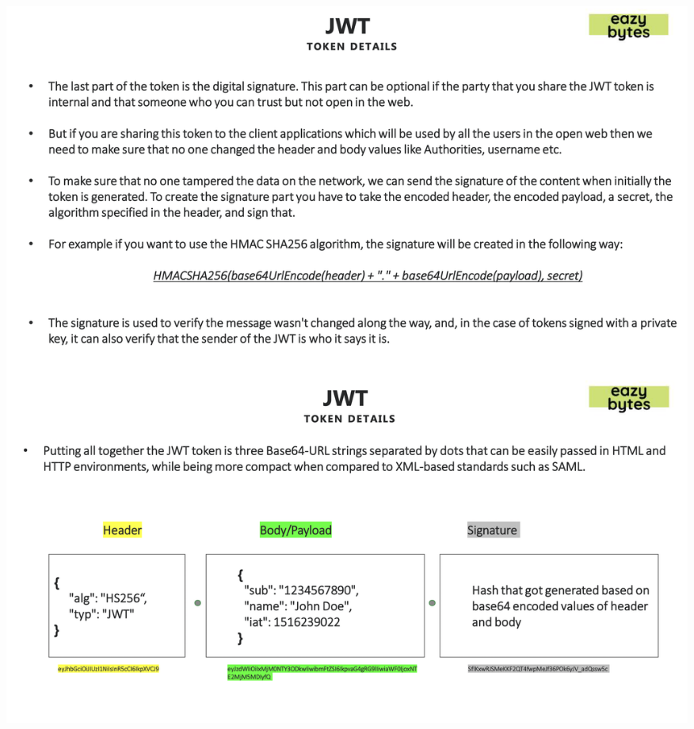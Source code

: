 ![Untitled](Spring%20Security%20Zero%20to%20Master%20along%20with%20JWT,OAUT/Untitled%20124.png)

![Untitled](Spring%20Security%20Zero%20to%20Master%20along%20with%20JWT,OAUT/Untitled%20125.png)
